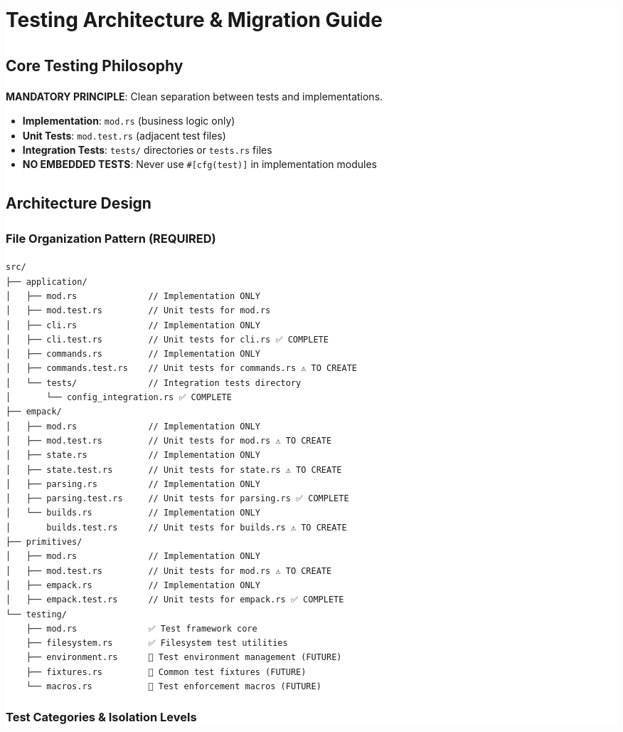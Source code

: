 # Testing Architecture & Migration Guide

## Core Testing Philosophy

**MANDATORY PRINCIPLE**: Clean separation between tests and implementations.

- **Implementation**: `mod.rs` (business logic only)
- **Unit Tests**: `mod.test.rs` (adjacent test files)
- **Integration Tests**: `tests/` directories or `tests.rs` files
- **NO EMBEDDED TESTS**: Never use `#[cfg(test)]` in implementation modules

## Architecture Design

### File Organization Pattern (REQUIRED)
```
src/
├── application/
│   ├── mod.rs              // Implementation ONLY
│   ├── mod.test.rs         // Unit tests for mod.rs
│   ├── cli.rs              // Implementation ONLY
│   ├── cli.test.rs         // Unit tests for cli.rs ✅ COMPLETE
│   ├── commands.rs         // Implementation ONLY
│   ├── commands.test.rs    // Unit tests for commands.rs ⚠️ TO CREATE
│   └── tests/              // Integration tests directory
│       └── config_integration.rs ✅ COMPLETE
├── empack/
│   ├── mod.rs              // Implementation ONLY
│   ├── mod.test.rs         // Unit tests for mod.rs ⚠️ TO CREATE
│   ├── state.rs            // Implementation ONLY
│   ├── state.test.rs       // Unit tests for state.rs ⚠️ TO CREATE
│   ├── parsing.rs          // Implementation ONLY
│   ├── parsing.test.rs     // Unit tests for parsing.rs ✅ COMPLETE
│   └── builds.rs           // Implementation ONLY
│       builds.test.rs      // Unit tests for builds.rs ⚠️ TO CREATE
├── primitives/
│   ├── mod.rs              // Implementation ONLY
│   ├── mod.test.rs         // Unit tests for mod.rs ⚠️ TO CREATE
│   ├── empack.rs           // Implementation ONLY
│   ├── empack.test.rs      // Unit tests for empack.rs ✅ COMPLETE
└── testing/
    ├── mod.rs              ✅ Test framework core
    ├── filesystem.rs       ✅ Filesystem test utilities
    ├── environment.rs      🚧 Test environment management (FUTURE)
    ├── fixtures.rs         🚧 Common test fixtures (FUTURE)
    └── macros.rs           🚧 Test enforcement macros (FUTURE)
```

### Test Categories & Isolation Levels
